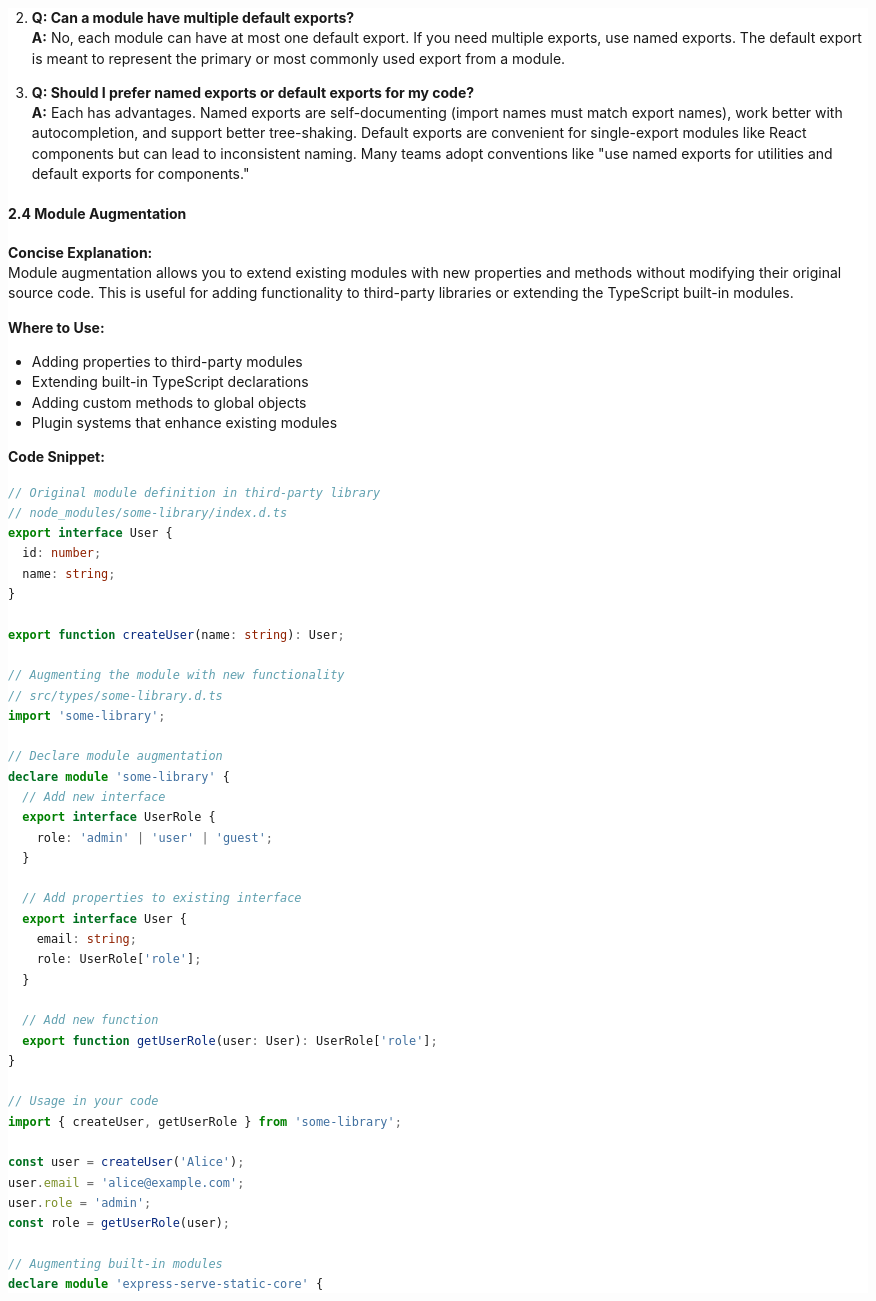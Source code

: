 2. **Q: Can a module have multiple default exports?**  
   **A:** No, each module can have at most one default export. If you need multiple exports, use named exports. The default export is meant to represent the primary or most commonly used export from a module.

3. **Q: Should I prefer named exports or default exports for my code?**  
   **A:** Each has advantages. Named exports are self-documenting (import names must match export names), work better with autocompletion, and support better tree-shaking. Default exports are convenient for single-export modules like React components but can lead to inconsistent naming. Many teams adopt conventions like "use named exports for utilities and default exports for components."

#### 2.4 Module Augmentation

**Concise Explanation:**  
Module augmentation allows you to extend existing modules with new properties and methods without modifying their original source code. This is useful for adding functionality to third-party libraries or extending the TypeScript built-in modules.

**Where to Use:**
- Adding properties to third-party modules
- Extending built-in TypeScript declarations
- Adding custom methods to global objects
- Plugin systems that enhance existing modules

**Code Snippet:**
```typescript
// Original module definition in third-party library
// node_modules/some-library/index.d.ts
export interface User {
  id: number;
  name: string;
}

export function createUser(name: string): User;

// Augmenting the module with new functionality
// src/types/some-library.d.ts
import 'some-library';

// Declare module augmentation
declare module 'some-library' {
  // Add new interface
  export interface UserRole {
    role: 'admin' | 'user' | 'guest';
  }
  
  // Add properties to existing interface
  export interface User {
    email: string;
    role: UserRole['role'];
  }
  
  // Add new function
  export function getUserRole(user: User): UserRole['role'];
}

// Usage in your code
import { createUser, getUserRole } from 'some-library';

const user = createUser('Alice');
user.email = 'alice@example.com';
user.role = 'admin';
const role = getUserRole(user);

// Augmenting built-in modules
declare module 'express-serve-static-core' {
```